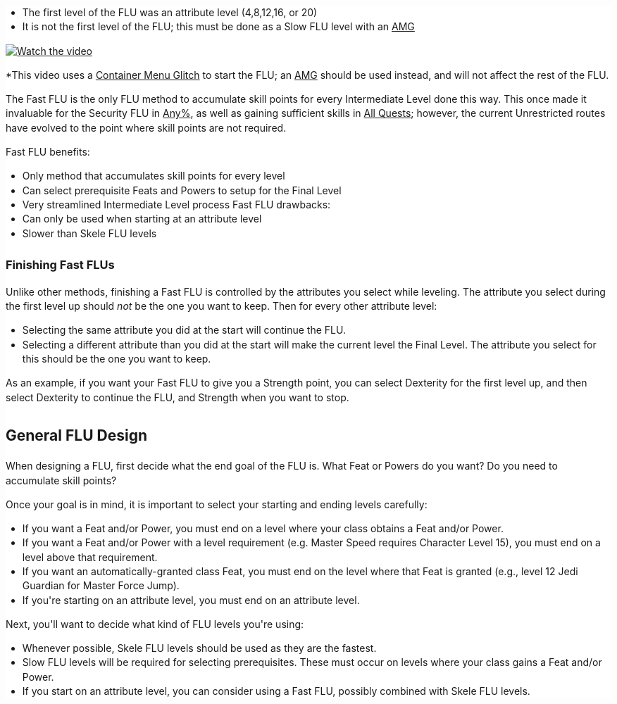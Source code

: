 * The first level of the FLU was an attribute level (4,8,12,16, or 20)
* It is not the first level of the FLU; this must be done as a Slow FLU level with an [AMG](<Anywhere Menu Glitch>)

[![Watch the video](https://img.youtube.com/vi/9NZO51L_C_4/maxresdefault.jpg)](https://youtu.be/9NZO51L_C_4)

*This video uses a [Container Menu Glitch](<Anywhere Menu Glitch#classic-menu-glitch>) to start the FLU; an [AMG](<Anywhere Menu Glitch>) should be used instead, and will not affect the rest of the FLU.

The Fast FLU is the only FLU method to accumulate skill points for every Intermediate Level done this way.  This once made it invaluable for the Security FLU in [Any%](<../Route Guides/Any%25 Unrestricted>), as well as gaining sufficient skills in [All Quests](<../Route Guides/All Quests Unrestricted>); however, the current Unrestricted routes have evolved to the point where skill points are not required.

Fast FLU benefits:
* Only method that accumulates skill points for every level
* Can select prerequisite Feats and Powers to setup for the Final Level
* Very streamlined Intermediate Level process
Fast FLU drawbacks:
* Can only be used when starting at an attribute level
* Slower than Skele FLU levels

### Finishing Fast FLUs

Unlike other methods, finishing a Fast FLU is controlled by the attributes you select while leveling.  The attribute you select during the first level up should *not* be the one you want to keep.  Then for every other attribute level:

* Selecting the same attribute you did at the start will continue the FLU.
* Selecting a different attribute than you did at the start will make the current level the Final Level.  The attribute you select for this should be the one you want to keep.

As an example, if you want your Fast FLU to give you a Strength point, you can select Dexterity for the first level up, and then select Dexterity to continue the FLU, and Strength when you want to stop.

## General FLU Design

When designing a FLU, first decide what the end goal of the FLU is.  What Feat or Powers do you want?  Do you need to accumulate skill points? 

Once your goal is in mind, it is important to select your starting and ending levels carefully:
* If you want a Feat and/or Power, you must end on a level where your class obtains a Feat and/or Power.
* If you want a Feat and/or Power with a level requirement (e.g. Master Speed requires Character Level 15), you must end on a level above that requirement.
* If you want an automatically-granted class Feat, you must end on the level where that Feat is granted (e.g., level 12 Jedi Guardian for Master Force Jump).
* If you're starting on an attribute level, you must end on an attribute level.

Next, you'll want to decide what kind of FLU levels you're using:
* Whenever possible, Skele FLU levels should be used as they are the fastest.
* Slow FLU levels will be required for selecting prerequisites.  These must occur on levels where your class gains a Feat and/or Power.
* If you start on an attribute level, you can consider using a Fast FLU, possibly combined with Skele FLU levels.
